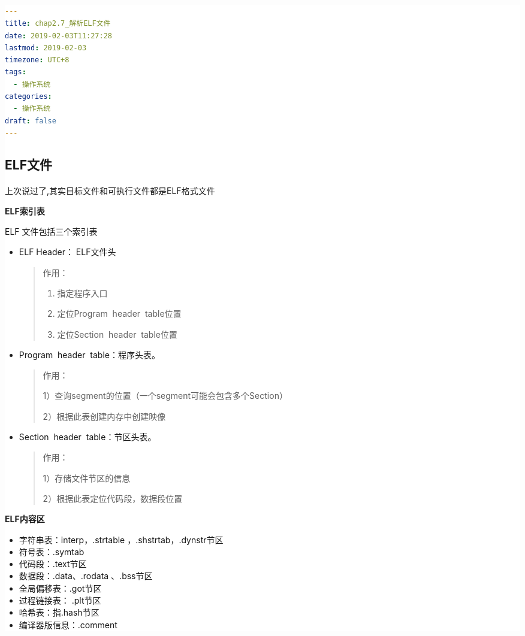 ```yaml
---
title: chap2.7_解析ELF文件
date: 2019-02-03T11:27:28
lastmod: 2019-02-03
timezone: UTC+8
tags:
  - 操作系统
categories:
  - 操作系统
draft: false
---
```





## ELF文件
上次说过了,其实目标文件和可执行文件都是ELF格式文件



**ELF索引表**

ELF 文件包括三个索引表

- ELF Header： ELF文件头

  >作用：
  >
  >1) 指定程序入口
  >
  >2) 定位Program  header  table位置
  >
  >3) 定位Section  header  table位置

- Program  header  table：程序头表。 

  > 作用：
  >
  > 1）查询segment的位置（一个segment可能会包含多个Section）
  >
  > 2）根据此表创建内存中创建映像

- Section  header  table：节区头表。

  > 作用：
  >
  > 1）存储文件节区的信息
  >
  > 2）根据此表定位代码段，数据段位置




**ELF内容区**

- 字符串表：interp，.strtable ，.shstrtab，.dynstr节区
- 符号表：.symtab 
- 代码段：.text节区
- 数据段：.data、.rodata 、.bss节区
- 全局偏移表：.got节区
- 过程链接表： .plt节区
- 哈希表：指.hash节区
- 编译器版信息：.comment 
